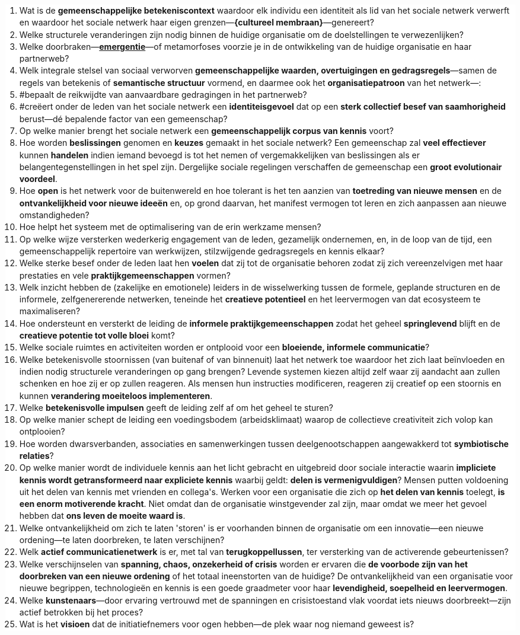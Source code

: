 1. Wat is de **gemeenschappelijke betekeniscontext** waardoor elk individu een identiteit als lid van het sociale netwerk verwerft en waardoor het sociale netwerk haar eigen grenzen—**{cultureel membraan}**—genereert?
1. Welke structurele veranderingen zijn nodig binnen de huidige organisatie om de doelstellingen te verwezenlijken?
1. Welke doorbraken—**[emergentie](http://aardnoot.nl/emergentie)**—of metamorfoses voorzie je in de ontwikkeling van de huidige organisatie en haar partnerweb?
1. Welk integrale stelsel van sociaal verworven **gemeenschappelijke waarden, overtuigingen en gedragsregels**—samen de regels van betekenis of **semantische structuur** vormend, en daarmee ook het **organisatiepatroon** van het netwerk—:
1. #bepaalt de reikwijdte van aanvaardbare gedragingen in het partnerweb?
1. #creëert onder de leden van het sociale netwerk een **identiteisgevoel** dat op een **sterk collectief besef van saamhorigheid** berust—dé bepalende factor van een gemeenschap?
1. Op welke manier brengt het sociale netwerk een **gemeenschappelijk corpus van kennis** voort?
1. Hoe worden **beslissingen** genomen en **keuzes** gemaakt in het sociale netwerk? Een gemeenschap zal **veel effectiever** kunnen **handelen** indien iemand bevoegd is tot het nemen of vergemakkelijken van beslissingen als er belangentegenstellingen in het spel zijn. Dergelijke sociale regelingen verschaffen de gemeenschap een **groot evolutionair voordeel**.
1. Hoe **open** is het netwerk voor de buitenwereld en hoe tolerant is het ten aanzien van **toetreding van nieuwe mensen** en de **ontvankelijkheid voor nieuwe ideeën** en, op grond daarvan, het manifest vermogen tot leren en zich aanpassen aan nieuwe omstandigheden?
1. Hoe helpt het systeem met de optimalisering van de erin werkzame mensen?
1. Op welke wijze versterken wederkerig engagement van de leden, gezamelijk ondernemen, en, in de loop van de tijd, een gemeenschappelijk repertoire van werkwijzen, stilzwijgende gedragsregels en kennis elkaar?
1. Welke sterke besef onder de leden laat hen **voelen** dat zij tot de organisatie behoren zodat zij zich vereenzelvigen met haar prestaties en vele **praktijkgemeenschappen** vormen?
1. Welk inzicht hebben de (zakelijke en emotionele) leiders in de wisselwerking tussen de formele, geplande structuren en de informele, zelfgenererende netwerken, teneinde het **creatieve potentieel** en het leervermogen van dat ecosysteem te maximaliseren?
1. Hoe ondersteunt en versterkt de leiding de **informele praktijkgemeenschappen** zodat het geheel **springlevend** blijft en de **creatieve potentie tot volle bloei** komt?
1. Welke sociale ruimtes en activiteiten worden er ontplooid voor een **bloeiende, informele communicatie**?
1. Welke betekenisvolle stoornissen (van buitenaf of van binnenuit) laat het netwerk toe waardoor het zich laat beïnvloeden en indien nodig structurele veranderingen op gang brengen? Levende systemen kiezen altijd zelf waar zij aandacht aan zullen schenken en hoe zij er op zullen reageren. Als mensen hun instructies modificeren, reageren zij creatief op een stoornis en kunnen **verandering moeiteloos implementeren**.
1. Welke **betekenisvolle impulsen** geeft de leiding zelf af om het geheel te sturen?
1. Op welke manier schept de leiding een voedingsbodem (arbeidsklimaat) waarop de collectieve creativiteit zich volop kan ontplooien?
1. Hoe worden dwarsverbanden, associaties en samenwerkingen tussen deelgenootschappen aangewakkerd tot **symbiotische relaties**?
1. Op welke manier wordt de individuele kennis aan het licht gebracht en uitgebreid door sociale interactie waarin **impliciete kennis wordt getransformeerd naar expliciete kennis** waarbij geldt: **delen is vermenigvuldigen**? Mensen putten voldoening uit het delen van kennis met vrienden en collega's. Werken voor een organisatie die zich op **het delen van kennis** toelegt, **is een enorm motiverende kracht**. Niet omdat dan de organisatie winstgevender zal zijn, maar omdat we meer het gevoel hebben dat **ons leven de moeite waard is**.
1. Welke ontvankelijkheid om zich te laten 'storen' is er voorhanden binnen de organisatie om een innovatie—een nieuwe ordening—te laten doorbreken, te laten verschijnen?
1. Welk **actief communicatienetwerk** is er, met tal van **terugkoppellussen**, ter versterking van de activerende gebeurtenissen?
1. Welke verschijnselen van **spanning, chaos, onzekerheid of crisis** worden er ervaren die **de voorbode zijn van het doorbreken van een nieuwe ordening** of het totaal ineenstorten van de huidige? De ontvankelijkheid van een organisatie voor nieuwe begrippen, technologieën en kennis is een goede graadmeter voor haar **levendigheid, soepelheid en leervermogen**.
1. Welke **kunstenaars**—door ervaring vertrouwd met de spanningen en crisistoestand vlak voordat iets nieuws doorbreekt—zijn actief betrokken bij het proces?
1. Wat is het **visioen** dat de initiatiefnemers voor ogen hebben—de plek waar nog niemand geweest is?